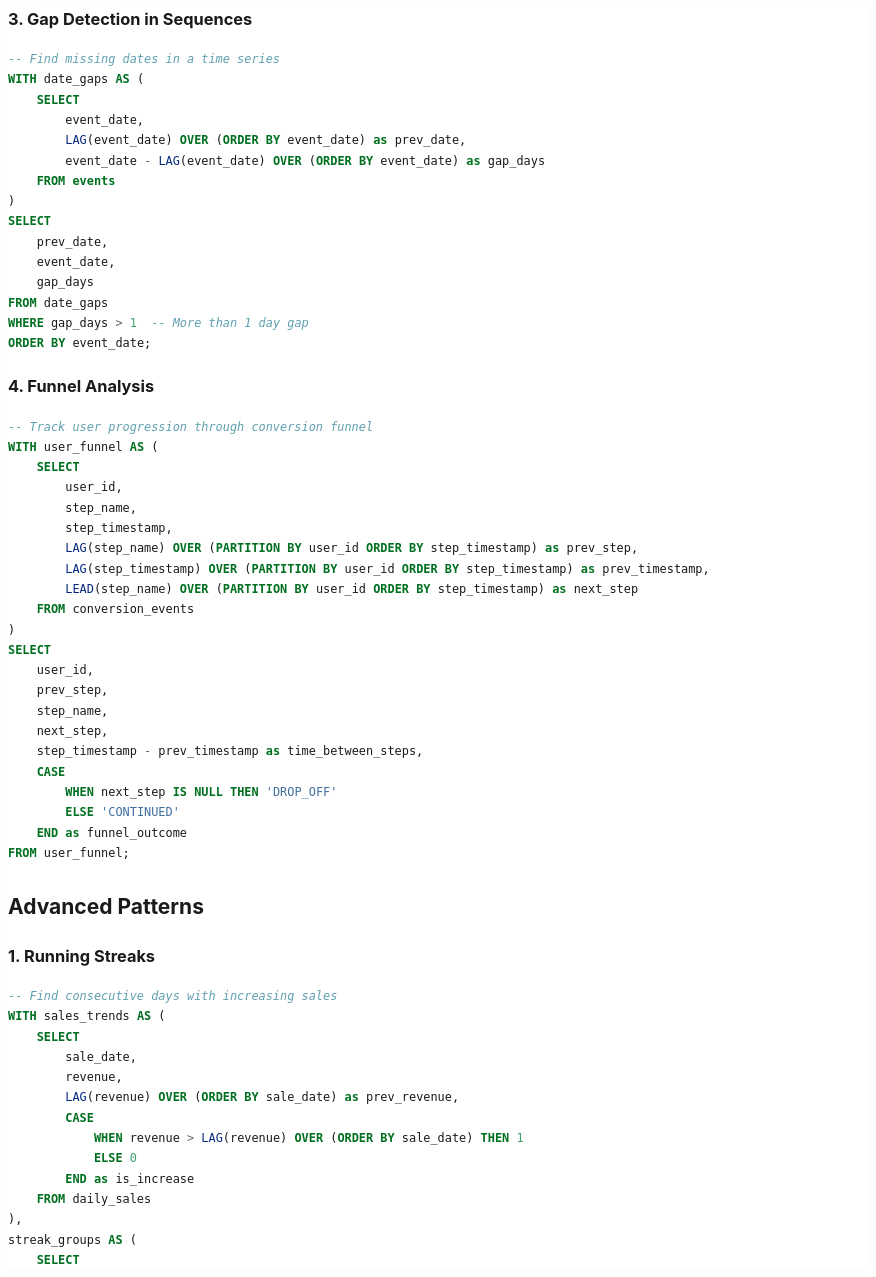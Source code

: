 ### 3. **Gap Detection in Sequences**
```sql
-- Find missing dates in a time series
WITH date_gaps AS (
    SELECT 
        event_date,
        LAG(event_date) OVER (ORDER BY event_date) as prev_date,
        event_date - LAG(event_date) OVER (ORDER BY event_date) as gap_days
    FROM events
)
SELECT 
    prev_date,
    event_date,
    gap_days
FROM date_gaps
WHERE gap_days > 1  -- More than 1 day gap
ORDER BY event_date;
```

### 4. **Funnel Analysis**
```sql
-- Track user progression through conversion funnel
WITH user_funnel AS (
    SELECT 
        user_id,
        step_name,
        step_timestamp,
        LAG(step_name) OVER (PARTITION BY user_id ORDER BY step_timestamp) as prev_step,
        LAG(step_timestamp) OVER (PARTITION BY user_id ORDER BY step_timestamp) as prev_timestamp,
        LEAD(step_name) OVER (PARTITION BY user_id ORDER BY step_timestamp) as next_step
    FROM conversion_events
)
SELECT 
    user_id,
    prev_step,
    step_name,
    next_step,
    step_timestamp - prev_timestamp as time_between_steps,
    CASE 
        WHEN next_step IS NULL THEN 'DROP_OFF'
        ELSE 'CONTINUED'
    END as funnel_outcome
FROM user_funnel;
```

## Advanced Patterns

### 1. **Running Streaks**
```sql
-- Find consecutive days with increasing sales
WITH sales_trends AS (
    SELECT 
        sale_date,
        revenue,
        LAG(revenue) OVER (ORDER BY sale_date) as prev_revenue,
        CASE 
            WHEN revenue > LAG(revenue) OVER (ORDER BY sale_date) THEN 1 
            ELSE 0 
        END as is_increase
    FROM daily_sales
),
streak_groups AS (
    SELECT 
```